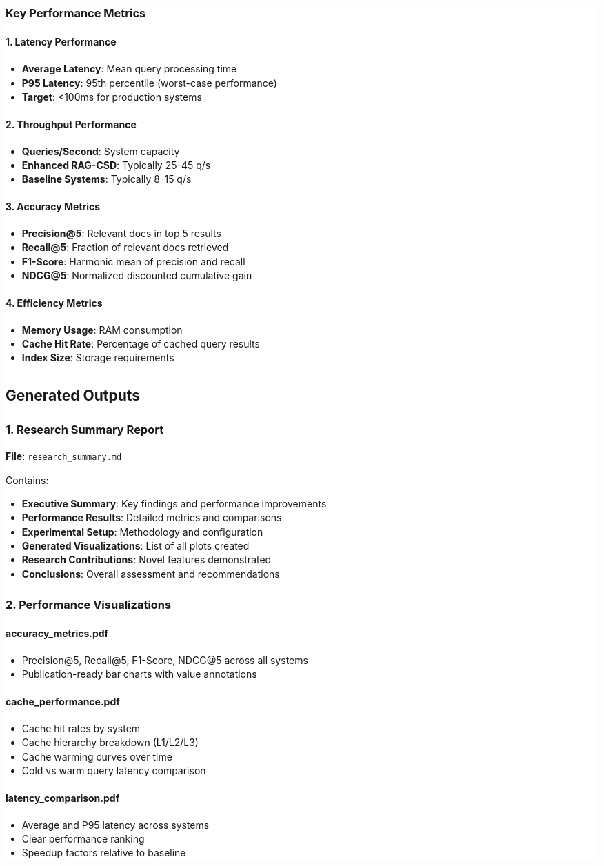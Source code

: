 ### Key Performance Metrics

#### 1. **Latency Performance**
- **Average Latency**: Mean query processing time
- **P95 Latency**: 95th percentile (worst-case performance)
- **Target**: <100ms for production systems

#### 2. **Throughput Performance**
- **Queries/Second**: System capacity
- **Enhanced RAG-CSD**: Typically 25-45 q/s
- **Baseline Systems**: Typically 8-15 q/s

#### 3. **Accuracy Metrics**
- **Precision@5**: Relevant docs in top 5 results
- **Recall@5**: Fraction of relevant docs retrieved
- **F1-Score**: Harmonic mean of precision and recall
- **NDCG@5**: Normalized discounted cumulative gain

#### 4. **Efficiency Metrics**
- **Memory Usage**: RAM consumption
- **Cache Hit Rate**: Percentage of cached query results
- **Index Size**: Storage requirements

## Generated Outputs

### 1. Research Summary Report
**File**: `research_summary.md`

Contains:
- **Executive Summary**: Key findings and performance improvements
- **Performance Results**: Detailed metrics and comparisons
- **Experimental Setup**: Methodology and configuration
- **Generated Visualizations**: List of all plots created
- **Research Contributions**: Novel features demonstrated
- **Conclusions**: Overall assessment and recommendations

### 2. Performance Visualizations

#### **accuracy_metrics.pdf**
- Precision@5, Recall@5, F1-Score, NDCG@5 across all systems
- Publication-ready bar charts with value annotations

#### **cache_performance.pdf**
- Cache hit rates by system
- Cache hierarchy breakdown (L1/L2/L3)
- Cache warming curves over time
- Cold vs warm query latency comparison

#### **latency_comparison.pdf**
- Average and P95 latency across systems
- Clear performance ranking
- Speedup factors relative to baseline
